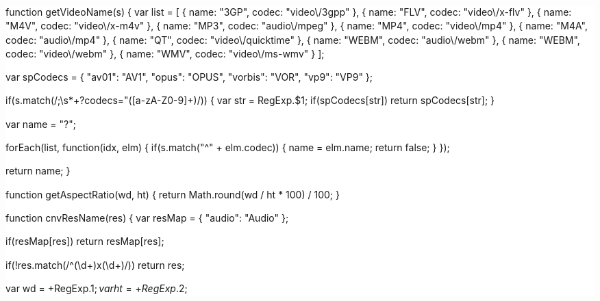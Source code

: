 function getVideoName(s) {
  var list = [
    { name: "3GP", codec: "video\\/3gpp" },
    { name: "FLV", codec: "video\\/x-flv" },
    { name: "M4V", codec: "video\\/x-m4v" },
    { name: "MP3", codec: "audio\\/mpeg" },
    { name: "MP4", codec: "video\\/mp4" },
    { name: "M4A", codec: "audio\\/mp4" },
    { name: "QT", codec: "video\\/quicktime" },
    { name: "WEBM", codec: "audio\\/webm" },
    { name: "WEBM", codec: "video\\/webm" },
    { name: "WMV", codec: "video\\/ms-wmv" }
    ];
 
  var spCodecs = {
    "av01": "AV1",
    "opus": "OPUS",
    "vorbis": "VOR",
    "vp9": "VP9"
    };
 
  if(s.match(/;\s*\+?codecs=\"([a-zA-Z0-9]+)/)) {
    var str = RegExp.$1;
    if(spCodecs[str])
      return spCodecs[str];
    }
 
  var name = "?";
 
  forEach(list, function(idx, elm) {
    if(s.match("^" + elm.codec)) {
      name = elm.name;
      return false;
      }
    });
 
  return name;
  }
 
function getAspectRatio(wd, ht) {
  return Math.round(wd / ht * 100) / 100;
  }
 
function cnvResName(res) {
  var resMap = {
    "audio": "Audio"
    };
 
  if(resMap[res])
    return resMap[res];
 
  if(!res.match(/^(\d+)x(\d+)/))
    return res;
 
  var wd = +RegExp.$1;
  var ht = +RegExp.$2;
 